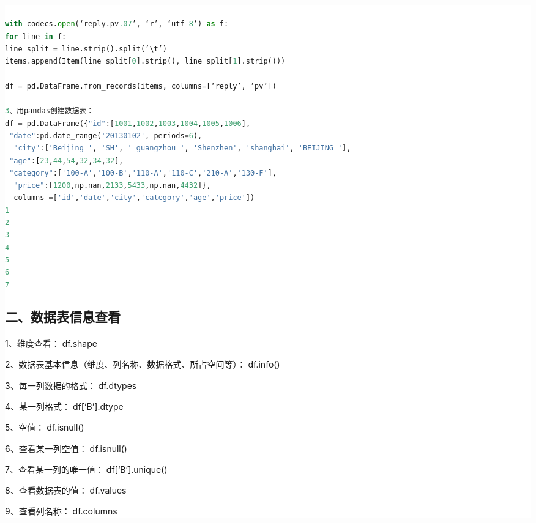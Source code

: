 ```python

with codecs.open(‘reply.pv.07’, ‘r’, ‘utf-8’) as f:
for line in f:
line_split = line.strip().split(’\t’)
items.append(Item(line_split[0].strip(), line_split[1].strip()))

df = pd.DataFrame.from_records(items, columns=[‘reply’, ‘pv’])

3、用pandas创建数据表：
df = pd.DataFrame({"id":[1001,1002,1003,1004,1005,1006], 
 "date":pd.date_range('20130102', periods=6),
  "city":['Beijing ', 'SH', ' guangzhou ', 'Shenzhen', 'shanghai', 'BEIJING '],
 "age":[23,44,54,32,34,32],
 "category":['100-A','100-B','110-A','110-C','210-A','130-F'],
  "price":[1200,np.nan,2133,5433,np.nan,4432]},
  columns =['id','date','city','category','age','price'])
1
2
3
4
5
6
7
```



## 二、数据表信息查看

1、维度查看：
df.shape

2、数据表基本信息（维度、列名称、数据格式、所占空间等）：
df.info()

3、每一列数据的格式：
df.dtypes

4、某一列格式：
df[‘B’].dtype

5、空值：
df.isnull()

6、查看某一列空值：
df.isnull()

7、查看某一列的唯一值：
df[‘B’].unique()

8、查看数据表的值：
df.values

9、查看列名称：
df.columns

